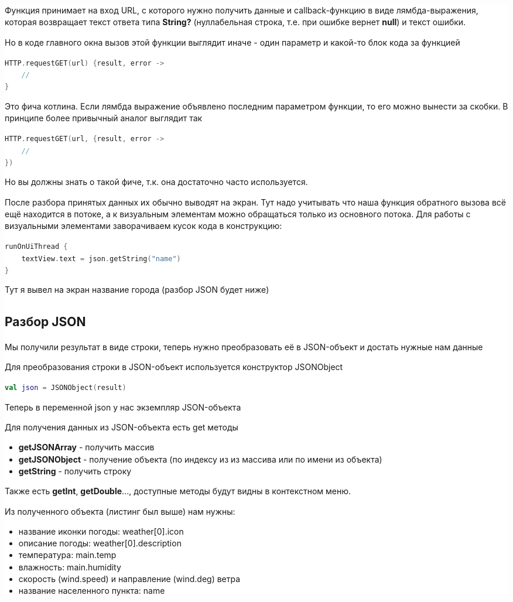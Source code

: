Функция принимает на вход URL, с которого нужно получить данные и callback-функцию в виде лямбда-выражения, которая возвращает текст ответа типа **String?** (нуллабельная строка, т.е. при ошибке вернет **null**) и текст ошибки. 

Но в коде главного окна вызов этой функции выглядит иначе - один параметр и какой-то блок кода за функцией

```kt
HTTP.requestGET(url) {result, error ->
    //
}
```

Это фича котлина. Если лямбда выражение объявлено последним параметром функции, то его можно вынести за скобки. В принципе более привычный аналог выглядит так

```kt
HTTP.requestGET(url, {result, error ->
    //
})
```

Но вы должны знать о такой фиче, т.к. она достаточно часто используется.

После разбора принятых данных их обычно выводят на экран. Тут надо учитывать что наша функция обратного вызова всё ещё находится в потоке, а к визуальным элементам можно обращаться только из основного потока. Для работы с визуальными элементами заворачиваем кусок кода в конструкцию:

```kt
runOnUiThread {
    textView.text = json.getString("name")
}
```

Тут я вывел на экран название города (разбор JSON будет ниже)

## Разбор JSON

Мы получили результат в виде строки, теперь нужно преобразовать её в JSON-объект и достать нужные нам данные

Для преобразования строки в JSON-объект используется конструктор JSONObject

```kt
val json = JSONObject(result)
```

Теперь в переменной json у нас экземпляр JSON-объекта

Для получения данных из JSON-объекта есть get методы

* **getJSONArray** - получить массив
* **getJSONObject** - получение объекта (по индексу из из массива или по имени из объекта)
* **getString** - получить строку

Также есть **getInt**, **getDouble**..., доступные методы будут видны в контекстном меню.

Из полученного объекта (листинг был выше) нам нужны:

* название иконки погоды: weather[0].icon
* описание погоды: weather[0].description
* температура: main.temp
* влажность: main.humidity
* скорость (wind.speed) и направление (wind.deg) ветра
* название населенного пункта: name
